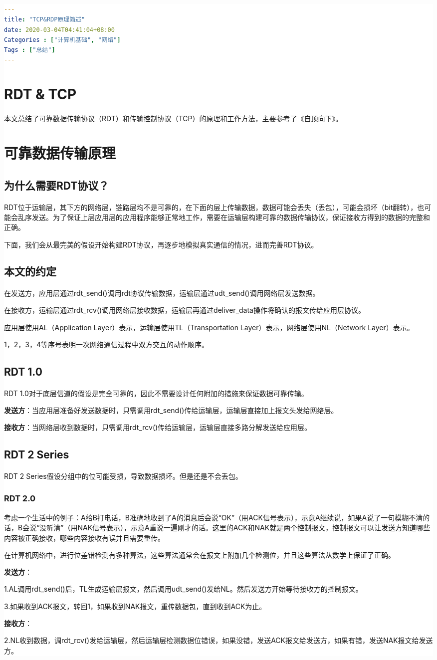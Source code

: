 ```yaml
---
title: "TCP&RDP原理简述"
date: 2020-03-04T04:41:04+08:00
Categories : ["计算机基础", "网络"]
Tags : ["总结"]
---
```

# RDT & TCP
本文总结了可靠数据传输协议（RDT）和传输控制协议（TCP）的原理和工作方法，主要参考了《自顶向下》。
# 可靠数据传输原理
## 为什么需要RDT协议？
RDT位于运输层，其下方的网络层，链路层均不是可靠的，在下面的层上传输数据，数据可能会丢失（丢包），可能会损坏（bit翻转），也可能会乱序发送。为了保证上层应用层的应用程序能够正常地工作，需要在运输层构建可靠的数据传输协议，保证接收方得到的数据的完整和正确。

下面，我们会从最完美的假设开始构建RDT协议，再逐步地模拟真实通信的情况，进而完善RDT协议。
## 本文的约定
在发送方，应用层通过rdt_send()调用rdt协议传输数据，运输层通过udt_send()调用网络层发送数据。

在接收方，运输层通过rdt_rcv()调用网络层接收数据，运输层再通过deliver_data操作将确认的报文传给应用层协议。

应用层使用AL（Application Layer）表示，运输层使用TL（Transportation Layer）表示，网络层使用NL（Network Layer）表示。

1，2，3，4等序号表明一次网络通信过程中双方交互的动作顺序。
## RDT 1.0
RDT 1.0对于底层信道的假设是完全可靠的，因此不需要设计任何附加的措施来保证数据可靠传输。

**发送方**：当应用层准备好发送数据时，只需调用rdt_send()传给运输层，运输层直接加上报文头发给网络层。

**接收方**：当网络层收到数据时，只需调用rdt_rcv()传给运输层，运输层直接多路分解发送给应用层。
## RDT 2 Series
RDT 2 Series假设分组中的位可能受损，导致数据损坏。但是还是不会丢包。
### RDT 2.0

考虑一个生活中的例子：A给B打电话，B准确地收到了A的消息后会说“OK”（用ACK信号表示），示意A继续说，如果A说了一句模糊不清的话，B会说“没听清”（用NAK信号表示），示意A重说一遍刚才的话。这里的ACK和NAK就是两个控制报文，控制报文可以让发送方知道哪些内容被正确接收，哪些内容接收有误并且需要重传。

在计算机网络中，进行位差错检测有多种算法，这些算法通常会在报文上附加几个检测位，并且这些算法从数学上保证了正确。

**发送方**：

1.AL调用rdt_send()后，TL生成运输层报文，然后调用udt_send()发给NL。然后发送方开始等待接收方的控制报文。

3.如果收到ACK报文，转回1，如果收到NAK报文，重传数据包，直到收到ACK为止。

**接收方**：

2.NL收到数据，调rdt_rcv()发给运输层，然后运输层检测数据位错误，如果没错，发送ACK报文给发送方，如果有错，发送NAK报文给发送方。
